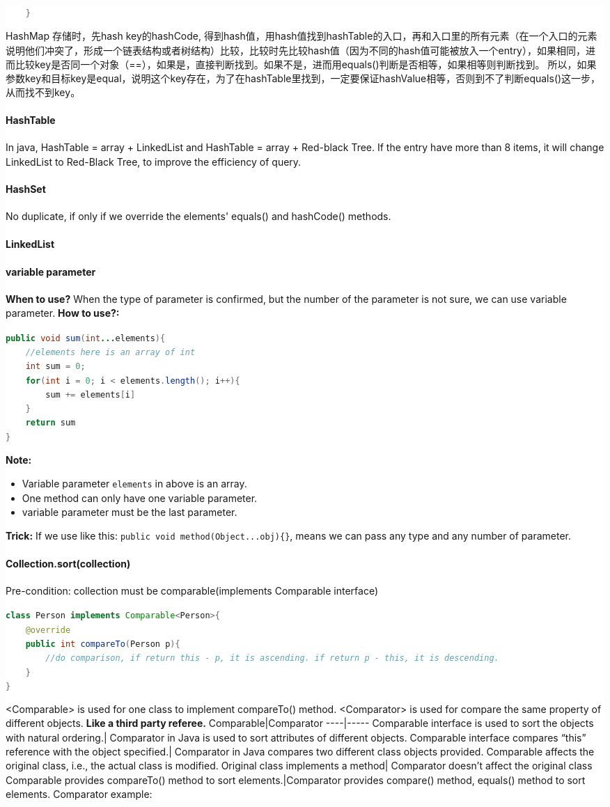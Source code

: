 ```java
    }
```
HashMap 存储时，先hash key的hashCode, 得到hash值，用hash值找到hashTable的入口，再和入口里的所有元素（在一个入口的元素说明他们冲突了，形成一个链表结构或者树结构）比较，比较时先比较hash值（因为不同的hash值可能被放入一个entry），如果相同，进而比较key是否同一个对象（==），如果是，直接判断找到。如果不是，进而用equals()判断是否相等，如果相等则判断找到。
所以，如果参数key和目标key是equal，说明这个key存在，为了在hashTable里找到，一定要保证hashValue相等，否则到不了判断equals()这一步，从而找不到key。

#### HashTable
In java, HashTable = array + LinkedList and HashTable = array + Red-black Tree. If the entry have more than 8 items, it will change LinkedList to Red-Black Tree, to improve the efficiency of query.

#### HashSet
No duplicate, if only if we override the elements' equals() and hashCode() methods.
#### LinkedList

#### variable parameter
**When to use?**
When the type of parameter is confirmed, but the number of the parameter is not sure, we can use variable parameter.
**How to use?:**
```java
public void sum(int...elements){
    //elements here is an array of int
    int sum = 0;
    for(int i = 0; i < elements.length(); i++){
        sum += elements[i]
    }
    return sum
}
```
**Note:**
- Variable parameter `elements` in above is an array.
- One method can only have one variable parameter.
- variable parameter must be the last parameter.

**Trick:**
If we use like this: `public void method(Object...obj){}`, means we can pass any type and any number of parameter.

#### Collection.sort(collection)
Pre-condition: collection must be comparable(implements Comparable interface)
```java
class Person implements Comparable<Person>{
    @override
    public int compareTo(Person p){
        //do comparison, if return this - p, it is ascending. if return p - this, it is descending.
    }
}
```
\<Comparable> is used for one class to implement compareTo() method.
\<Comparator> is used for compare the same property of different objects. **Like a third party referee.**
Comparable|Comparator
----|-----
Comparable interface is used to sort the objects with natural ordering.| Comparator in Java is used to sort attributes of different objects.
Comparable interface compares “this” reference with the object specified.| Comparator in Java compares two different class objects provided.
Comparable affects the original class, i.e., the actual class is modified. Original class implements a method| Comparator doesn’t affect the original class
Comparable provides compareTo() method to sort elements.|Comparator provides compare() method, equals() method to sort elements.
Comparator example:
```java
```